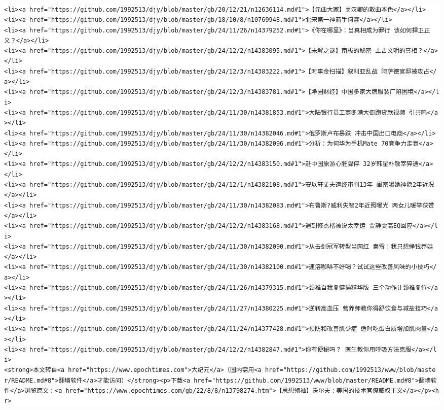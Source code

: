 ```
<li><a href="https://github.com/1992513/djy/blob/master/gb/20/12/21/n12636114.md#1">【元曲大家】关汉卿的散曲本色</a></li>
<li><a href="https://github.com/1992513/djy/blob/master/gb/18/10/8/n10769948.md#1">北宋第一神箭手何灌</a></li>
<li><a href="https://github.com/1992513/djy/blob/master/gb/24/11/26/n14379252.md#1">《你在哪里》：当真相成为罪行 该如何捍卫正义？</a></li>
<li><a href="https://github.com/1992513/djy/blob/master/gb/24/12/2/n14383095.md#1">【未解之谜】南极的秘密 上古文明的真相？</a></li>
<li><a href="https://github.com/1992513/djy/blob/master/gb/24/12/3/n14383222.md#1">【时事金扫描】叙利亚乱战 阿萨德官邸被攻占</a></li>
<li><a href="https://github.com/1992513/djy/blob/master/gb/24/12/3/n14383781.md#1">【净园财经】中国多家大牌服装厂陷困境</a></li>
<li><a href="https://github.com/1992513/djy/blob/master/gb/24/11/30/n14381853.md#1">大陆银行员工寒冬满大街跑贷款视频 引共鸣</a></li>
<li><a href="https://github.com/1992513/djy/blob/master/gb/24/11/30/n14382046.md#1">俄罗斯卢布暴跌 冲击中国出口电商</a></li>
<li><a href="https://github.com/1992513/djy/blob/master/gb/24/11/30/n14382096.md#1">分析：为何华为手机Mate 70竞争力走衰</a></li>
<li><a href="https://github.com/1992513/djy/blob/master/gb/24/12/2/n14383150.md#1">赴中国旅游心脏骤停 32岁韩星朴敏宰猝逝</a></li>
<li><a href="https://github.com/1992513/djy/blob/master/gb/24/12/1/n14382108.md#1">安以轩丈夫遭终审判13年 闺密曝她神隐2年近况</a></li>
<li><a href="https://github.com/1992513/djy/blob/master/gb/24/11/30/n14382083.md#1">布鲁斯?威利失智2年近照曝光 两女儿暖举获赞</a></li>
<li><a href="https://github.com/1992513/djy/blob/master/gb/24/12/2/n14383168.md#1">遇到修杰楷被说太幸运 贾静雯高EQ回应</a></li>
<li><a href="https://github.com/1992513/djy/blob/master/gb/24/11/30/n14382090.md#1">从击剑冠军转型当网红 秦雪：我只想挣钱养娃</a></li>
<li><a href="https://github.com/1992513/djy/blob/master/gb/24/11/30/n14382100.md#1">速溶咖啡不好喝？试试这些改善风味的小技巧</a></li>
<li><a href="https://github.com/1992513/djy/blob/master/gb/24/11/26/n14379315.md#1">颈椎自我复健操精华版 三个动作让颈椎复位</a></li>
<li><a href="https://github.com/1992513/djy/blob/master/gb/24/11/27/n14380225.md#1">逆转高血压 营养师教你得舒饮食与减盐技巧</a></li>
<li><a href="https://github.com/1992513/djy/blob/master/gb/24/11/24/n14377428.md#1">预防和改善肌少症 适时吃蛋白质增加肌肉量</a></li>
<li><a href="https://github.com/1992513/djy/blob/master/gb/24/12/2/n14382847.md#1">你有便秘吗？ 医生教你用呼吸方法克服</a></li>
<strong>本文转自<a href="https://www.epochtimes.com">大纪元</a>（国内需用<a href="https://github.com/1992513/www/blob/master/README.md#8">翻墙软件</a>才能访问）</strong><p>下载<a href="https://github.com/1992513/www/blob/master/README.md#8">翻墙软件</a>浏览原文：<a href="https://www.epochtimes.com/gb/22/8/8/n13798274.htm">【思想领袖】沃尔夫：美国的技术官僚威权主义</a></p><hr>
```